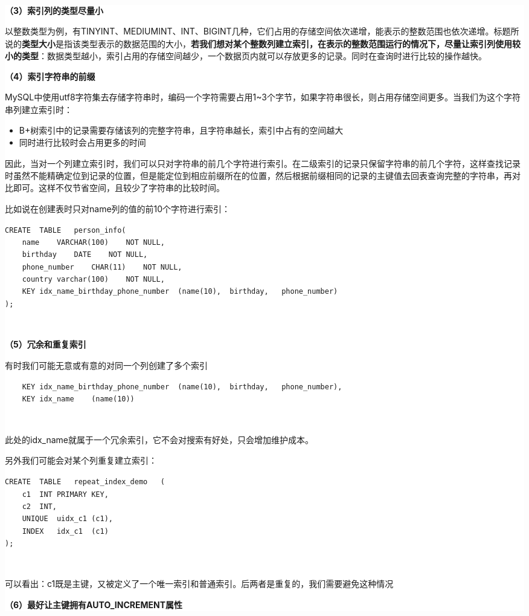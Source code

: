 **（3）索引列的类型尽量小**

以整数类型为例，有TINYINT、MEDIUMINT、INT、BIGINT几种，它们占用的存储空间依次递增，能表示的整数范围也依次递增。标题所说的**类型大小**是指该类型表示的数据范围的大小，**若我们想对某个整数列建立索引，在表示的整数范围运行的情况下，尽量让索引列使用较小的类型**：数据类型越小，索引占用的存储空间越少，一个数据页内就可以存放更多的记录。同时在查询时进行比较的操作越快。

**（4）索引字符串的前缀**

MySQL中使用utf8字符集去存储字符串时，编码一个字符需要占用1~3个字节，如果字符串很长，则占用存储空间更多。当我们为这个字符串列建立索引时：

- B+树索引中的记录需要存储该列的完整字符串，且字符串越长，索引中占有的空间越大
- 同时进行比较时会占用更多的时间

因此，当对一个列建立索引时，我们可以只对字符串的前几个字符进行索引。在二级索引的记录只保留字符串的前几个字符，这样查找记录时虽然不能精确定位到记录的位置，但是能定位到相应前缀所在的位置，然后根据前缀相同的记录的主键值去回表查询完整的字符串，再对比即可。这样不仅节省空间，且较少了字符串的比较时间。

比如说在创建表时只对name列的值的前10个字符进行索引：

```mysql
CREATE	TABLE	person_info(
   	name	VARCHAR(100)	NOT	NULL,
   	birthday	DATE	NOT	NULL,
   	phone_number	CHAR(11)	NOT	NULL,
   	country	varchar(100)	NOT	NULL,
   	KEY	idx_name_birthday_phone_number	(name(10),	birthday,	phone_number)
); 
```

![点击并拖拽以移动](data:image/gif;base64,R0lGODlhAQABAPABAP///wAAACH5BAEKAAAALAAAAAABAAEAAAICRAEAOw==)

**（5）冗余和重复索引**

有时我们可能无意或有意的对同一个列创建了多个索引

```mysql
	KEY	idx_name_birthday_phone_number	(name(10),	birthday,	phone_number),
   	KEY	idx_name	(name(10))
```

![点击并拖拽以移动](data:image/gif;base64,R0lGODlhAQABAPABAP///wAAACH5BAEKAAAALAAAAAABAAEAAAICRAEAOw==)

此处的idx_name就属于一个冗余索引，它不会对搜索有好处，只会增加维护成本。

另外我们可能会对某个列重复建立索引：

```mysql
CREATE	TABLE	repeat_index_demo	(
   	c1	INT	PRIMARY	KEY,
   	c2	INT,
   	UNIQUE	uidx_c1	(c1),
   	INDEX	idx_c1	(c1)
); 
```

![点击并拖拽以移动](data:image/gif;base64,R0lGODlhAQABAPABAP///wAAACH5BAEKAAAALAAAAAABAAEAAAICRAEAOw==)

可以看出：c1既是主键，又被定义了一个唯一索引和普通索引。后两者是重复的，我们需要避免这种情况

**（6）最好让主键拥有AUTO_INCREMENT属性**
